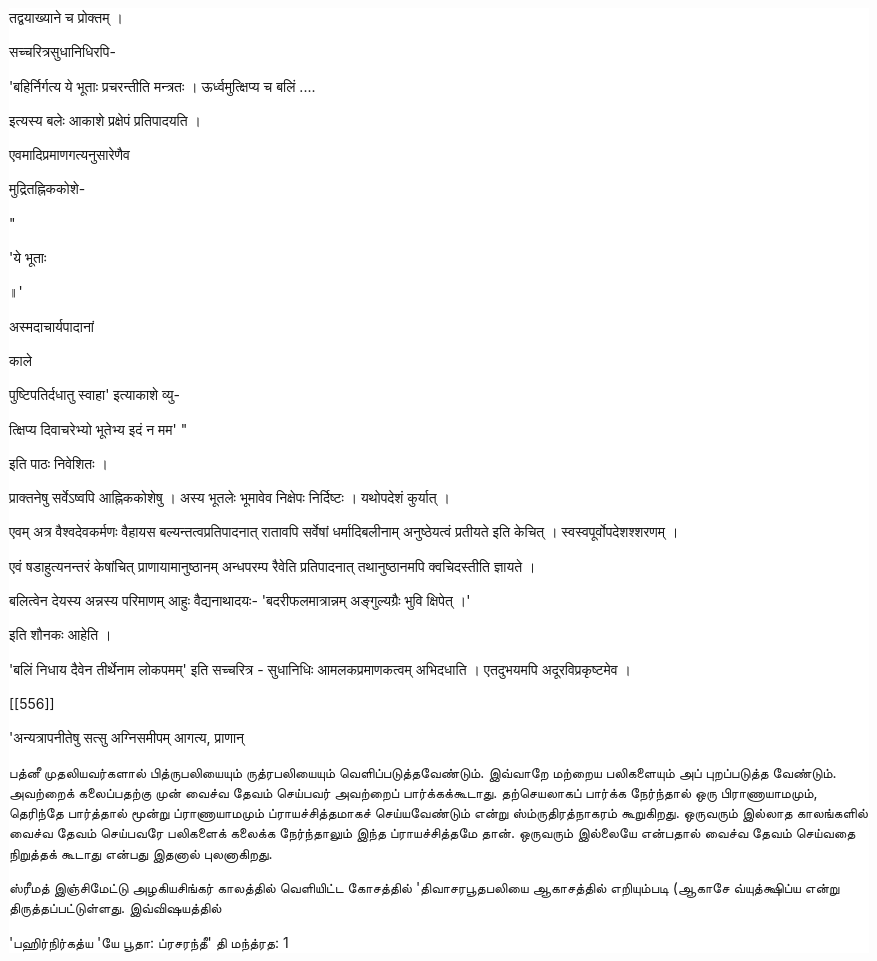 तद्वयाख्याने च प्रोक्तम् । 

सच्चरित्रसुधानिधिरपि- 

'बहिर्निर्गत्य ये भूताः प्रचरन्तीति मन्त्रतः । ऊर्ध्वमुत्क्षिप्य च बलिं .... 

इत्यस्य बलेः आकाशे प्रक्षेपं प्रतिपादयति । 

एवमादिप्रमाणगत्यनुसारेणैव 

मुद्रितह्निककोशे- 

" 

'ये भूताः 

॥' 

अस्मदाचार्यपादानां 

काले 

पुष्टिपतिर्दधातु स्वाहा' इत्याकाशे व्यु- 

त्क्षिप्य दिवाचरेभ्यो भूतेभ्य इदं न मम' " 

इति पाठः निवेशितः । 

प्राक्तनेषु सर्वेऽष्वपि आह्निककोशेषु । अस्य भूतलेः भूमावेव निक्षेपः निर्दिष्टः । यथोपदेशं कुर्यात् । 

एवम् अत्र वैश्वदेवकर्मणः वैहायस बल्यन्तत्वप्रतिपादनात् रातावपि सर्वेषां धर्मादिबलीनाम् अनुष्ठेयत्वं प्रतीयते इति केचित् । स्वस्वपूर्वोपदेशश्शरणम् । 

एवं षडाहुत्यनन्तरं केषांचित् प्राणायामानुष्ठानम् अन्धपरम्प रैवेति प्रतिपादनात् तथानुष्ठानमपि क्वचिदस्तीति ज्ञायते । 

बलित्वेन देयस्य अन्नस्य परिमाणम् आहुः वैद्यनाथादयः- 'बदरीफलमात्रान्नम् अङ्गुल्यग्रैः भुवि क्षिपेत् ।' 

इति शौनकः आहेति । 

'बलिं निधाय दैवेन तीर्थेनाम लोकपमम्' इति सच्चरित्र - सुधानिधिः आमलकप्रमाणकत्वम् अभिदधाति । एतदुभयमपि अदूरविप्रकृष्टमेव । 

[[556]]



'अन्यत्रापनीतेषु सत्सु अग्निसमीपम् आगत्य, प्राणान् 

பத்னீ முதலியவர்களால் பித்ருபலியையும் ருத்ரபலியையும் வெளிப்படுத்தவேண்டும். இவ்வாறே மற்றைய பலிகளையும் அப் புறப்படுத்த வேண்டும். அவற்றைக் கலைப்பதற்கு முன் வைச்வ தேவம் செய்பவர் அவற்றைப் பார்க்கக்கூடாது. தற்செயலாகப் பார்க்க நேர்ந்தால் ஒரு பிராணாயாமமும், தெரிந்தே பார்த்தால் மூன்று ப்ராணாயாமமும் ப்ராயச்சித்தமாகச் செய்யவேண்டும் என்று ஸ்ம்ருதிரத்நாகரம் கூறுகிறது. ஒருவரும் இல்லாத காலங்களில் வைச்வ தேவம் செய்பவரே பலிகளைக் கலைக்க நேர்ந்தாலும் இந்த ப்ராயச்சித்தமே தான். ஒருவரும் இல்லையே என்பதால் வைச்வ தேவம் செய்வதை நிறுத்தக் கூடாது என்பது இதனால் புலனாகிறது. 

ஸ்ரீமத் இஞ்சிமேட்டு அழகியசிங்கர் காலத்தில் வெளியிட்ட கோசத்தில் 'திவாசரபூதபலியை ஆகாசத்தில் எறியும்படி (ஆகாசே வ்யுத்க்ஷிப்ய என்று திருத்தப்பட்டுள்ளது. இவ்விஷயத்தில் 

'பஹிர்நிர்கத்ய 'யே பூதா: ப்ரசரந்தீ' தி மந்த்ரத: 1 
